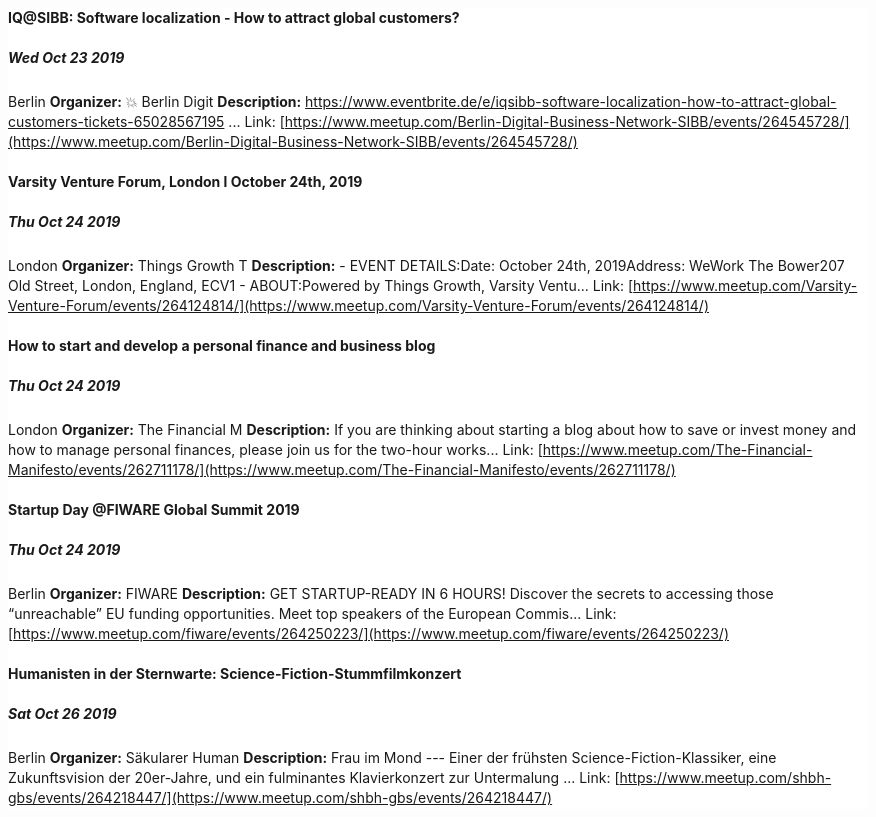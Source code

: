 #### IQ@SIBB: Software localization - How to attract global customers?
##### Wed Oct 23 2019
Berlin
**Organizer:** 💥 Berlin Digit
**Description:** https://www.eventbrite.de/e/iqsibb-software-localization-how-to-attract-global-customers-tickets-65028567195 ...
Link: [https://www.meetup.com/Berlin-Digital-Business-Network-SIBB/events/264545728/](https://www.meetup.com/Berlin-Digital-Business-Network-SIBB/events/264545728/)

#### Varsity Venture Forum, London l October 24th, 2019
##### Thu Oct 24 2019
London
**Organizer:** Things Growth T
**Description:** - EVENT DETAILS:Date: October 24th, 2019Address: WeWork The Bower207 Old Street, London, England, ECV1 - ABOUT:Powered by Things Growth, Varsity Ventu...
Link: [https://www.meetup.com/Varsity-Venture-Forum/events/264124814/](https://www.meetup.com/Varsity-Venture-Forum/events/264124814/)

#### How to start and develop a personal finance and business blog 
##### Thu Oct 24 2019
London
**Organizer:** The Financial M
**Description:** If you are thinking about starting a blog about how to save or invest money and how to manage personal finances, please join us for the two-hour works...
Link: [https://www.meetup.com/The-Financial-Manifesto/events/262711178/](https://www.meetup.com/The-Financial-Manifesto/events/262711178/)

#### Startup Day @FIWARE Global Summit 2019
##### Thu Oct 24 2019
Berlin
**Organizer:** FIWARE
**Description:** GET STARTUP-READY IN 6 HOURS! Discover the secrets to accessing those “unreachable” EU funding opportunities. Meet top speakers of the European Commis...
Link: [https://www.meetup.com/fiware/events/264250223/](https://www.meetup.com/fiware/events/264250223/)

#### Humanisten in der Sternwarte: Science-Fiction-Stummfilmkonzert
##### Sat Oct 26 2019
Berlin
**Organizer:** Säkularer Human
**Description:** Frau im Mond --- Einer der frühsten Science-Fiction-Klassiker, eine Zukunftsvision der 20er-Jahre, und ein fulminantes Klavierkonzert zur Untermalung ...
Link: [https://www.meetup.com/shbh-gbs/events/264218447/](https://www.meetup.com/shbh-gbs/events/264218447/)


</div>
